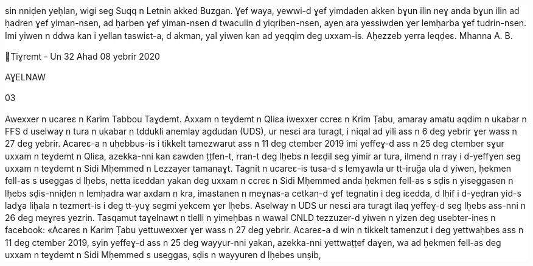 sin nniḍen yeḥlan, wigi seg Suqq 
n  Letnin  akked  Buzgan.  Ɣef 
waya,  yewwi-d  ɣef  yimdaden 
akken  bɣun  ilin  neɣ  anda  bɣun 
ilin  ad  ḥadren  ɣef  yiman-nsen, 
ad  ḥarben  ɣef  yiman-nsen  d 
twaculin  d  yiqriben-nsen,  ayen 
ara  yessiwḍen  ɣer  lemḥarba  ɣef 
tudrin-nsen.  Imi  yiwen  n  ddwa 
kan  i  yellan  taswiɛt-a,  d  akman, 
yal  yiwen  kan  ad  yeqqim  deg 
uxxam-is. Aḥezzeb yerra leqḍeɛ.
Mhanna A. B.

Tiɣremt  -  Un 32   Ahad 08 yebrir 2020

AƔELNAW

03

Awexxer n ucareɛ
n Karim Tabbou
Taɣdemt. Axxam n teɣdemt n 
Qliɛa iwexxer ccreɛ n Krim Ṭabu, 
amaray amatu aqdim n ukabar n 
FFS d uselway n tura n ukabar n 
tddukli anemlay agdudan (UDS), 
ur nesɛi ara turagt, i niqal ad yili 
ass n 6 deg yebrir ɣer wass n 27 
deg yebrir. Acareɛ-a n uḥebbus-is 
i tikkelt tamezwarut ass n 11 deg 
ctember 2019 imi yeffeɣ-d ass n 25 
deg ctember sɣur uxxam n teɣdemt 
n Qliɛa, azekka-nni kan ɛawden 
ṭṭfen-t, rran-t deg lḥebs n leɛḍil 
seg yimir ar tura, ilmend n rray i 
d-yeffɣen seg uxxam n teɣdemt 
n Sidi Mḥemmed n Lezzayer 
tamanaɣt. Tagnit n ucareɛ-is tusa-d 
s lemɣawla ur tt-iruǧa ula d yiwen, 
ḥekmen fell-as s useggas d lḥebs, 
netta iɛeddan yakan deg uxxam 
n ccreɛ n Sidi Mḥemmed anda 
ḥekmen fell-as s sḍis n yiseggasen 
n lḥebs sḍis-nniḍen n lemḥadra war 
axdam n kra, imastanen n meɣnas-a 
cetkan-d ɣef tegnatin i deg iɛedda, 
d lḥif i d-yeḍran yid-s ladɣa liḥala 
n tezmert-is i deg tt-yuɣ segmi 
yekcem ɣer lḥebs. Aselway n UDS 
ur nesɛi ara turagt ilaq yeffeɣ-d 
seg lḥebs ass-nni n 26 deg meɣres 
yezrin. Tasqamut taɣelnawt n 
tlelli n yimeḥbas n wawal CNLD 
tezzuzer-d yiwen n yizen deg 
usebter-ines n facebook: «Acareɛ n 
Karim Ṭabu yettuwexxer ɣer wass 
n 27 deg yebrir. Acareɛ-a d win n 
tikkelt tamenzut i deg yettwaḥbes 
ass n 11 deg ctember 2019, syin 
yeffeɣ-d ass n 25 deg wayyur-nni 
yakan, azekka-nni yettwaṭṭef daɣen, 
wa ad ḥekmen fell-as deg uxxam n 
teɣdemt n Sidi Mḥemmed s useggas, 
sḍis n wayyuren d lḥebes unṣib, 